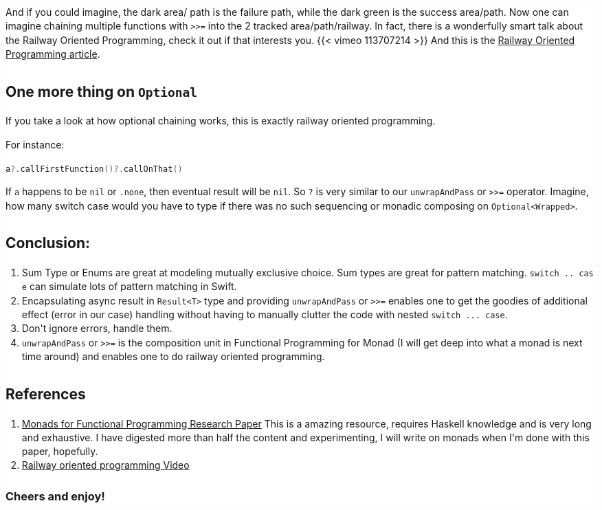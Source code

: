 And if you could imagine, the dark area/ path is the failure path, while the dark green is the success area/path. Now one can imagine chaining multiple functions with `>>=` into the 2 tracked area/path/railway. In fact, there is a wonderfully smart talk about the Railway Oriented Programming, check it out if that interests you.
{{< vimeo 113707214 >}}
And this is the [Railway Oriented Programming article](http://fsharpforfunandprofit.com/posts/recipe-part2/).


## One more thing on `Optional`
If you take a look at how optional chaining works, this is exactly railway oriented programming.

For instance:
```swift
a?.callFirstFunction()?.callOnThat()
```
If `a` happens to be `nil` or `.none`, then eventual result will be `nil`. So `?` is very similar to our `unwrapAndPass` or `>>=` operator. Imagine, how many switch case would you have to type if there was no such sequencing or monadic composing on `Optional<Wrapped>`.

## Conclusion:
1. Sum Type or Enums are great at modeling mutually exclusive choice. Sum types are great for pattern matching. `switch .. case` can simulate lots of pattern matching in Swift.
2. Encapsulating async result in `Result<T>` type and providing `unwrapAndPass` or `>>=` enables one to get the goodies of additional effect (error in our case) handling without having to manually clutter the code with nested `switch ... case`.
3. Don't ignore errors, handle them.
4. `unwrapAndPass` or `>>=` is the composition unit in Functional Programming for Monad (I will get deep into what a monad is next time around) and enables one to do railway oriented programming.


## References
1. [Monads for Functional Programming Research Paper](http://homepages.inf.ed.ac.uk/wadler/papers/marktoberdorf/baastad.pdf)
This is a amazing resource, requires Haskell knowledge and is very long and exhaustive. I have digested more than half the content and experimenting, I will write on monads when I'm done with this paper, hopefully.
2. [Railway oriented programming Video](https://vimeo.com/113707214)


### Cheers and enjoy!
